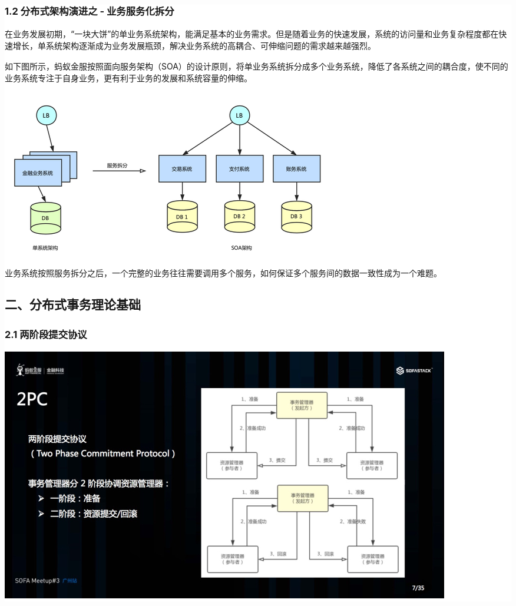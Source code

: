 
<a name="WBQbC"></a>
### 1.2 分布式架构演进之 - 业务服务化拆分

在业务发展初期，“一块大饼”的单业务系统架构，能满足基本的业务需求。但是随着业务的快速发展，系统的访问量和业务复杂程度都在快速增长，单系统架构逐渐成为业务发展瓶颈，解决业务系统的高耦合、可伸缩问题的需求越来越强烈。

如下图所示，蚂蚁金服按照面向服务架构（SOA）的设计原则，将单业务系统拆分成多个业务系统，降低了各系统之间的耦合度，使不同的业务系统专注于自身业务，更有利于业务的发展和系统容量的伸缩。

![image.png](/img/saga/sofameetup3_img/3.png)

业务系统按照服务拆分之后，一个完整的业务往往需要调用多个服务，如何保证多个服务间的数据一致性成为一个难题。


<a name="3oIxE"></a>
## 二、分布式事务理论基础

<a name="akRiW"></a>
### 2.1 两阶段提交协议

![16_16_18__08_13_2019.jpg](/img/saga/sofameetup3_img/4.jpeg)
